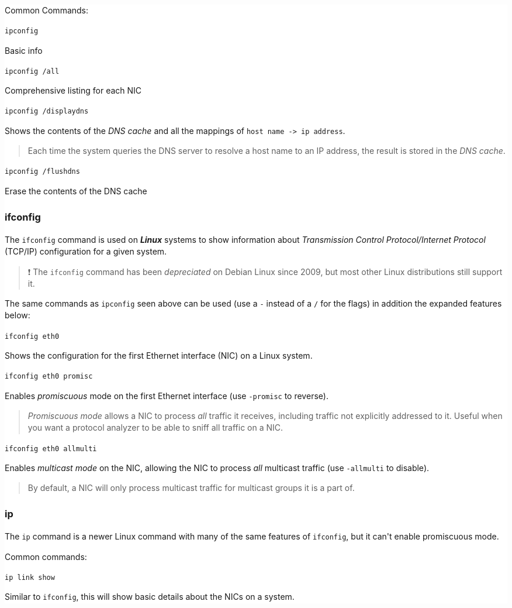 Common Commands:

`ipconfig`

Basic info

`ipconfig /all`

Comprehensive listing for each NIC

`ipconfig /displaydns`

Shows the contents of the _DNS cache_ and all the mappings of `host name -> ip address`.

> Each time the system queries the DNS server to resolve a host name to an IP address, the result is stored in the _DNS cache_.

`ipconfig /flushdns`

Erase the contents of the DNS cache

### ifconfig

The `ifconfig` command is used on **_Linux_** systems to show information about _Transmission Control Protocol/Internet Protocol_ (TCP/IP) configuration for a given system.

> ❗ The `ifconfig` command has been _depreciated_ on Debian Linux since 2009, but most other Linux distributions still support it.

The same commands as `ipconfig` seen above can be used (use a `-` instead of a `/` for the flags) in addition the expanded features below:

`ifconfig eth0`

Shows the configuration for the first Ethernet interface (NIC) on a Linux system.

`ifconfig eth0 promisc`

Enables _promiscuous_ mode on the first Ethernet interface (use `-promisc` to reverse).

> _Promiscuous mode_ allows a NIC to process _all_ traffic it receives, including traffic not explicitly addressed to it. Useful when you want a protocol analyzer to be able to sniff all traffic on a NIC.

`ifconfig eth0 allmulti`

Enables _multicast mode_ on the NIC, allowing the NIC to process _all_ multicast traffic (use `-allmulti` to disable).

> By default, a NIC will only process multicast traffic for multicast groups it is a part of.

### ip

The `ip` command is a newer Linux command with many of the same features of `ifconfig`, but it can't enable promiscuous mode.

Common commands:

`ip link show`

Similar to `ifconfig`, this will show basic details about the NICs on a system.
